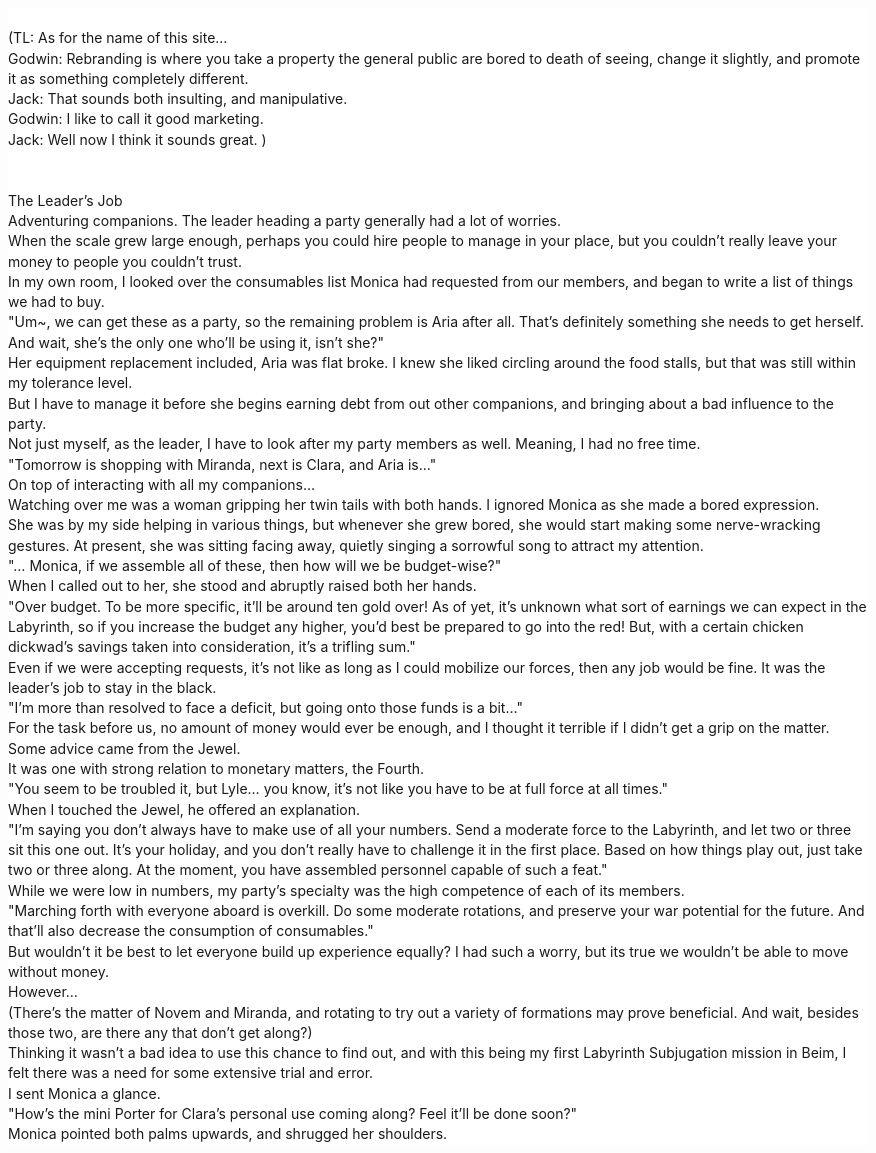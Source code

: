 <br/>
(TL: As for the name of this site…<br/>
Godwin: Rebranding is where you take a property the general public are bored to death of seeing, change it slightly, and promote it as something completely different.<br/>
Jack: That sounds both insulting, and manipulative.<br/>
Godwin: I like to call it good marketing.<br/>
Jack: Well now I think it sounds great. )<br/>
 <br/>
 <br/>
The Leader’s Job<br/>
Adventuring companions. The leader heading a party generally had a lot of worries.<br/>
When the scale grew large enough, perhaps you could hire people to manage in your place, but you couldn’t really leave your money to people you couldn’t trust.<br/>
In my own room, I looked over the consumables list Monica had requested from our members, and began to write a list of things we had to buy.<br/>
"Um~, we can get these as a party, so the remaining problem is Aria after all. That’s definitely something she needs to get herself. And wait, she’s the only one who’ll be using it, isn’t she?"<br/>
Her equipment replacement included, Aria was flat broke. I knew she liked circling around the food stalls, but that was still within my tolerance level.<br/>
But I have to manage it before she begins earning debt from out other companions, and bringing about a bad influence to the party.<br/>
Not just myself, as the leader, I have to look after my party members as well. Meaning, I had no free time.<br/>
"Tomorrow is shopping with Miranda, next is Clara, and Aria is…"<br/>
On top of interacting with all my companions…<br/>
Watching over me was a woman gripping her twin tails with both hands. I ignored Monica as she made a bored expression.<br/>
She was by my side helping in various things, but whenever she grew bored, she would start making some nerve-wracking gestures. At present, she was sitting facing away, quietly singing a sorrowful song to attract my attention.<br/>
"… Monica, if we assemble all of these, then how will we be budget-wise?"<br/>
When I called out to her, she stood and abruptly raised both her hands.<br/>
"Over budget. To be more specific, it’ll be around ten gold over! As of yet, it’s unknown what sort of earnings we can expect in the Labyrinth, so if you increase the budget any higher, you’d best be prepared to go into the red! But, with a certain chicken dickwad’s savings taken into consideration, it’s a trifling sum."<br/>
Even if we were accepting requests, it’s not like as long as I could mobilize our forces, then any job would be fine. It was the leader’s job to stay in the black.<br/>
"I’m more than resolved to face a deficit, but going onto those funds is a bit…"<br/>
For the task before us, no amount of money would ever be enough, and I thought it terrible if I didn’t get a grip on the matter. Some advice came from the Jewel.<br/>
It was one with strong relation to monetary matters, the Fourth.<br/>
"You seem to be troubled it, but Lyle… you know, it’s not like you have to be at full force at all times."<br/>
When I touched the Jewel, he offered an explanation.<br/>
"I’m saying you don’t always have to make use of all your numbers. Send a moderate force to the Labyrinth, and let two or three sit this one out. It’s your holiday, and you don’t really have to challenge it in the first place. Based on how things play out, just take two or three along. At the moment, you have assembled personnel capable of such a feat."<br/>
While we were low in numbers, my party’s specialty was the high competence of each of its members.<br/>
"Marching forth with everyone aboard is overkill. Do some moderate rotations, and preserve your war potential for the future. And that’ll also decrease the consumption of consumables."<br/>
But wouldn’t it be best to let everyone build up experience equally? I had such a worry, but its true we wouldn’t be able to move without money.<br/>
However…<br/>
(There’s the matter of Novem and Miranda, and rotating to try out a variety of formations may prove beneficial. And wait, besides those two, are there any that don’t get along?)<br/>
Thinking it wasn’t a bad idea to use this chance to find out, and with this being my first Labyrinth Subjugation mission in Beim, I felt there was a need for some extensive trial and error.<br/>
I sent Monica a glance.<br/>
"How’s the mini Porter for Clara’s personal use coming along? Feel it’ll be done soon?"<br/>
Monica pointed both palms upwards, and shrugged her shoulders.<br/>